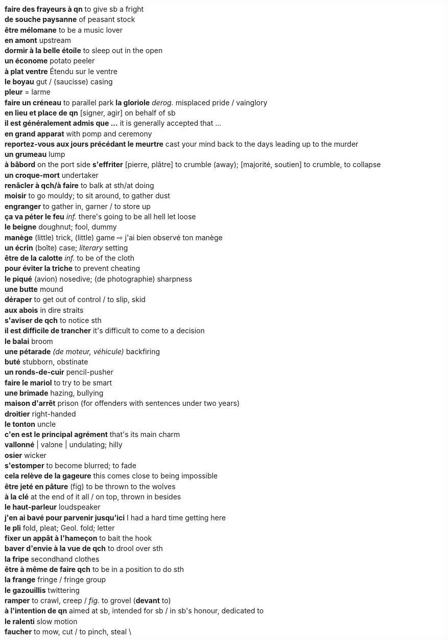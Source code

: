 **faire des frayeurs à qn**   to give sb a fright \
**de souche paysanne**  of peasant stock \
**être mélomane**  to be a music lover \
**en amont**  upstream \
**dormir à la belle étoile**  to sleep out in the open \
**un économe**  potato peeler \
**à plat ventre**  Étendu sur le ventre \
**le boyau**  gut / (saucisse) casing \
**pleur**  = larme \
**faire un créneau**  to parallel park
**la gloriole**  *derog.* misplaced pride / vainglory \
**en lieu et place de qn**  [signer, agir] on behalf of sb \
**il est généralement admis que ...**  it is generally accepted that ... \
**en grand apparat**   with pomp and ceremony \
**reportez-vous aux jours précédant le meurtre**  cast your mind back to the days leading up to the murder \
**un grumeau**  lump \
**à bâbord**  on the port side
**s'effriter**  [pierre, plâtre] to crumble (away); [majorité, soutien] to crumble, to collapse \
**un croque-mort**  undertaker \
**renâcler à qch/à faire**  to balk at sth/at doing \
**moisir**  to go mouldy; to sit around, to gather dust \
**engranger**  to gather in, garner / to store up \
**ça va péter le feu**  *inf.* there's going to be all hell let loose \
**le beigne**  doughnut; fool, dummy \
**manège** (little) trick, (little) game ⇨ j'ai bien observé ton manège \
**un écrin**  (boîte) case; *literary* setting \
**être de la calotte**  *inf.* to be of the cloth \
**pour éviter la triche**  to prevent cheating \
**le piqué**  (avion) nosedive; (de photographie) sharpness \
**une butte**  mound \
**déraper**  to get out of control / to slip, skid \
**aux abois** in dire straits \
**s'aviser de qch**  to notice sth \
**il est difficile de trancher**  it's difficult to come to a decision \
**le balai**  broom \
**une pétarade**  *(de moteur, véhicule)* backfiring \
**buté**  stubborn, obstinate \
**un ronds-de-cuir**  pencil-pusher \
**faire le mariol**  to try to be smart \
**une brimade**  hazing, bullying \
**maison d'arrêt**  prison (for offenders with sentences under two years) \
**droitier**  right-handed \
**le tonton** uncle \
**c'en est le principal agrément**   that's its main charm \
**vallonné**  | valɔne | undulating; hilly \
**osier**  wicker \
**s'estomper**  to become blurred; to fade \
**cela relève de la gageure**  this comes close to being impossible \
**être jeté en pâture**  (fig) to be thrown to the wolves \
**à la clé**  at the end of it all / on top, thrown in besides \
**le haut-parleur**  loudspeaker \
**j'en ai bavé pour parvenir jusqu'ici**  I had a hard time getting here \
**le pli**  fold, pleat; Geol. fold; letter \
**fixer un appât à l'hameçon**   to bait the hook \
**baver d'envie à la vue de qch**  to drool over sth \
**la fripe**  secondhand clothes \
**être à même de faire qch**   to be in a position to do sth \
**la frange**  fringe / fringe group \
**le gazouillis**  twittering \
**ramper**  to crawl, creep / *fig.* to grovel (**devant** to) \
**à l'intention de qn**  aimed at sb, intended for sb / in sb's honour, dedicated to \
**le ralenti**  slow motion \
**faucher**  to mow, cut / to pinch, steal \